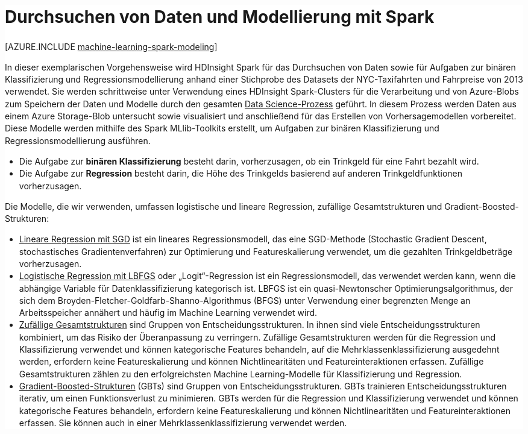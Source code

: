 <properties
	pageTitle="Durchsuchen von Daten und Modellierung mit Spark | Microsoft Azure"
	description="Veranschaulicht die Funktionen der zum Durchsuchen und Modellieren von Daten des Spark MLlib-Toolkits."
	services="machine-learning"
	documentationCenter=""
	authors="bradsev,deguhath,gokuma"
	manager="paulettm"
	editor="cgronlun" />

<tags
	ms.service="machine-learning"
	ms.workload="data-services"
	ms.tgt_pltfrm="na"
	ms.devlang="na"
	ms.topic="article"
	ms.date="05/05/2016"
	ms.author="deguhath;bradsev" />

# Durchsuchen von Daten und Modellierung mit Spark

[AZURE.INCLUDE [machine-learning-spark-modeling](../../includes/machine-learning-spark-modeling.md)]

In dieser exemplarischen Vorgehensweise wird HDInsight Spark für das Durchsuchen von Daten sowie für Aufgaben zur binären Klassifizierung und Regressionsmodellierung anhand einer Stichprobe des Datasets der NYC-Taxifahrten und Fahrpreise von 2013 verwendet. Sie werden schrittweise unter Verwendung eines HDInsight Spark-Clusters für die Verarbeitung und von Azure-Blobs zum Speichern der Daten und Modelle durch den gesamten [Data Science-Prozess](http://aka.ms/datascienceprocess) geführt. In diesem Prozess werden Daten aus einem Azure Storage-Blob untersucht sowie visualisiert und anschließend für das Erstellen von Vorhersagemodellen vorbereitet. Diese Modelle werden mithilfe des Spark MLlib-Toolkits erstellt, um Aufgaben zur binären Klassifizierung und Regressionsmodellierung ausführen.

- Die Aufgabe zur **binären Klassifizierung** besteht darin, vorherzusagen, ob ein Trinkgeld für eine Fahrt bezahlt wird. 
- Die Aufgabe zur **Regression** besteht darin, die Höhe des Trinkgelds basierend auf anderen Trinkgeldfunktionen vorherzusagen. 

Die Modelle, die wir verwenden, umfassen logistische und lineare Regression, zufällige Gesamtstrukturen und Gradient-Boosted-Strukturen:

- [Lineare Regression mit SGD](https://spark.apache.org/docs/latest/api/python/pyspark.mllib.html#pyspark.mllib.regression.LinearRegressionWithSGD) ist ein lineares Regressionsmodell, das eine SGD-Methode (Stochastic Gradient Descent, stochastisches Gradientenverfahren) zur Optimierung und Featureskalierung verwendet, um die gezahlten Trinkgeldbeträge vorherzusagen. 
- [Logistische Regression mit LBFGS](https://spark.apache.org/docs/latest/api/python/pyspark.mllib.html#pyspark.mllib.classification.LogisticRegressionWithLBFGS) oder „Logit“-Regression ist ein Regressionsmodell, das verwendet werden kann, wenn die abhängige Variable für Datenklassifizierung kategorisch ist. LBFGS ist ein quasi-Newtonscher Optimierungsalgorithmus, der sich dem Broyden-Fletcher-Goldfarb-Shanno-Algorithmus (BFGS) unter Verwendung einer begrenzten Menge an Arbeitsspeicher annähert und häufig im Machine Learning verwendet wird.
- [Zufällige Gesamtstrukturen](http://spark.apache.org/docs/latest/mllib-ensembles.html#Random-Forests) sind Gruppen von Entscheidungsstrukturen. In ihnen sind viele Entscheidungsstrukturen kombiniert, um das Risiko der Überanpassung zu verringern. Zufällige Gesamtstrukturen werden für die Regression und Klassifizierung verwendet und können kategorische Features behandeln, auf die Mehrklassenklassifizierung ausgedehnt werden, erfordern keine Featureskalierung und können Nichtlinearitäten und Featureinteraktionen erfassen. Zufällige Gesamtstrukturen zählen zu den erfolgreichsten Machine Learning-Modelle für Klassifizierung und Regression.
- [Gradient-Boosted-Strukturen](http://spark.apache.org/docs/latest/ml-classification-regression.html#gradient-boosted-trees-gbts) (GBTs) sind Gruppen von Entscheidungsstrukturen. GBTs trainieren Entscheidungsstrukturen iterativ, um einen Funktionsverlust zu minimieren. GBTs werden für die Regression und Klassifizierung verwendet und können kategorische Features behandeln, erfordern keine Featureskalierung und können Nichtlinearitäten und Featureinteraktionen erfassen. Sie können auch in einer Mehrklassenklassifizierung verwendet werden.
